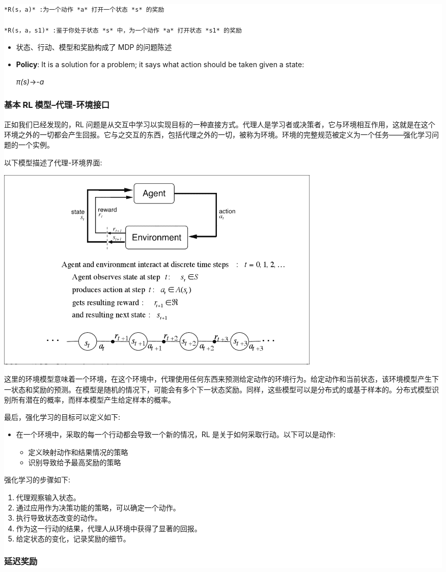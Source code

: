     *R(s，a)* :为一个动作 *a* 打开一个状态 *s* 的奖励

    *R(s，a，s1)* :鉴于你处于状态 *s* 中，为一个动作 *a* 打开状态 *s1* 的奖励

*   状态、行动、模型和奖励构成了 MDP 的问题陈述
*   **Policy**: It is a solution for a problem; it says what action should be taken given a state:

    *π(s)*->-*a*

### 基本 RL 模型–代理-环境接口

正如我们已经发现的，RL 问题是从交互中学习以实现目标的一种直接方式。代理人是学习者或决策者，它与环境相互作用，这就是在这个环境之外的一切都会产生回报。它与之交互的东西，包括代理之外的一切，被称为环境。环境的完整规范被定义为一个任务——强化学习问题的一个实例。

以下模型描述了代理-环境界面:

![Basic RL model – agent-environment interface](img/B03980_12_15.jpg)

这里的环境模型意味着一个环境，在这个环境中，代理使用任何东西来预测给定动作的环境行为。给定动作和当前状态，该环境模型产生下一状态和奖励的预测。在模型是随机的情况下，可能会有多个下一状态奖励。同样，这些模型可以是分布式的或基于样本的。分布式模型识别所有潜在的概率，而样本模型产生给定样本的概率。

最后，强化学习的目标可以定义如下:

*   在一个环境中，采取的每一个行动都会导致一个新的情况，RL 是关于如何采取行动。以下可以是动作:

    *   定义映射动作和结果情况的策略
    *   识别导致给予最高奖励的策略

强化学习的步骤如下:

1.  代理观察输入状态。
2.  通过应用作为决策功能的策略，可以确定一个动作。
3.  执行导致状态改变的动作。
4.  作为这一行动的结果，代理人从环境中获得了显著的回报。
5.  给定状态的变化，记录奖励的细节。

### 延迟奖励
